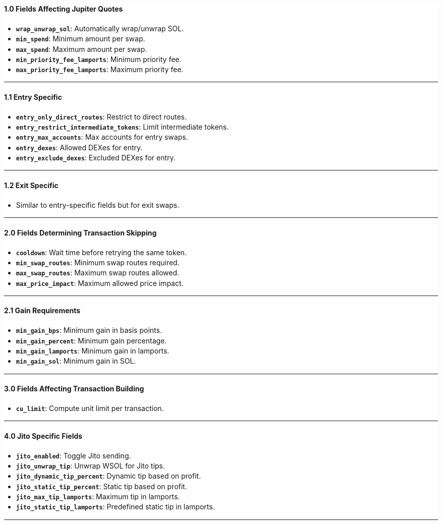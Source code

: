 #### 1.0 Fields Affecting Jupiter Quotes

- **`wrap_unwrap_sol`**: Automatically wrap/unwrap SOL.
- **`min_spend`**: Minimum amount per swap.
- **`max_spend`**: Maximum amount per swap.
- **`min_priority_fee_lamports`**: Minimum priority fee.
- **`max_priority_fee_lamports`**: Maximum priority fee.

---

#### 1.1 Entry Specific

- **`entry_only_direct_routes`**: Restrict to direct routes.
- **`entry_restrict_intermediate_tokens`**: Limit intermediate tokens.
- **`entry_max_accounts`**: Max accounts for entry swaps.
- **`entry_dexes`**: Allowed DEXes for entry.
- **`entry_exclude_dexes`**: Excluded DEXes for entry.

---

#### 1.2 Exit Specific

- Similar to entry-specific fields but for exit swaps.

---

#### 2.0 Fields Determining Transaction Skipping

- **`cooldown`**: Wait time before retrying the same token.
- **`min_swap_routes`**: Minimum swap routes required.
- **`max_swap_routes`**: Maximum swap routes allowed.
- **`max_price_impact`**: Maximum allowed price impact.

---

#### 2.1 Gain Requirements

- **`min_gain_bps`**: Minimum gain in basis points.
- **`min_gain_percent`**: Minimum gain percentage.
- **`min_gain_lamports`**: Minimum gain in lamports.
- **`min_gain_sol`**: Minimum gain in SOL.

---

#### 3.0 Fields Affecting Transaction Building

- **`cu_limit`**: Compute unit limit per transaction.

---

#### 4.0 Jito Specific Fields

- **`jito_enabled`**: Toggle Jito sending.
- **`jito_unwrap_tip`**: Unwrap WSOL for Jito tips.
- **`jito_dynamic_tip_percent`**: Dynamic tip based on profit.
- **`jito_static_tip_percent`**: Static tip based on profit.
- **`jito_max_tip_lamports`**: Maximum tip in lamports.
- **`jito_static_tip_lamports`**: Predefined static tip in lamports.

---